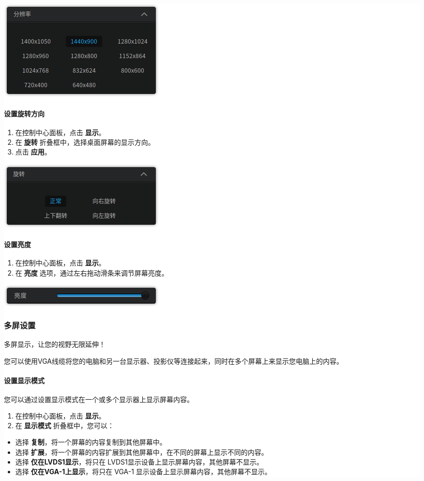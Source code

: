  ![0|resolution](png/resolution.png)

#### 设置旋转方向

1. 在控制中心面板，点击 **显示**。
2. 在 **旋转** 折叠框中，选择桌面屏幕的显示方向。
3. 点击 **应用**。

 ![0|rotation](png/rotation.png)

#### 设置亮度

1. 在控制中心面板，点击 **显示**。
2. 在 **亮度** 选项，通过左右拖动滑条来调节屏幕亮度。

 ![0|brightness](png/brightness.png)

### 多屏设置
 
多屏显示，让您的视野无限延伸！
 
您可以使用VGA线缆将您的电脑和另一台显示器、投影仪等连接起来，同时在多个屏幕上来显示您电脑上的内容。

#### 设置显示模式
您可以通过设置显示模式在一个或多个显示器上显示屏幕内容。

1. 在控制中心面板，点击 **显示**。
2. 在 **显示模式** 折叠框中，您可以：
 - 选择 **复制**，将一个屏幕的内容复制到其他屏幕中。
 - 选择 **扩展**，将一个屏幕的内容扩展到其他屏幕中，在不同的屏幕上显示不同的内容。
 - 选择 **仅在LVDS1显示**，将只在 LVDS1显示设备上显示屏幕内容，其他屏幕不显示。
 - 选择 **仅在VGA-1上显示**，将只在 VGA-1 显示设备上显示屏幕内容，其他屏幕不显示。
